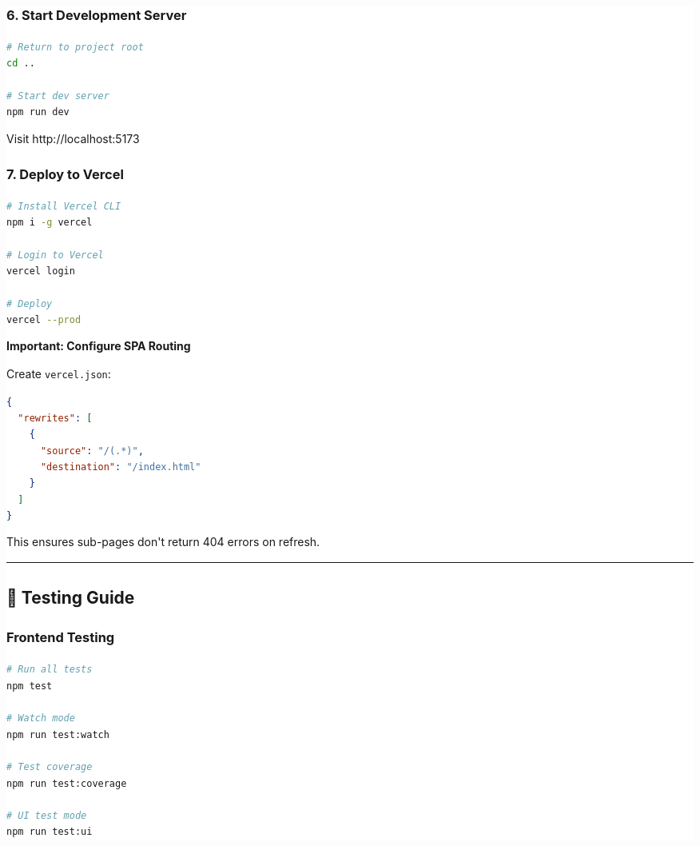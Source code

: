 ### 6. Start Development Server

```bash
# Return to project root
cd ..

# Start dev server
npm run dev
```

Visit http://localhost:5173

### 7. Deploy to Vercel

```bash
# Install Vercel CLI
npm i -g vercel

# Login to Vercel
vercel login

# Deploy
vercel --prod
```

**Important: Configure SPA Routing**

Create `vercel.json`:

```json
{
  "rewrites": [
    {
      "source": "/(.*)",
      "destination": "/index.html"
    }
  ]
}
```

This ensures sub-pages don't return 404 errors on refresh.

---

## 🧪 Testing Guide

### Frontend Testing

```bash
# Run all tests
npm test

# Watch mode
npm run test:watch

# Test coverage
npm run test:coverage

# UI test mode
npm run test:ui
```
